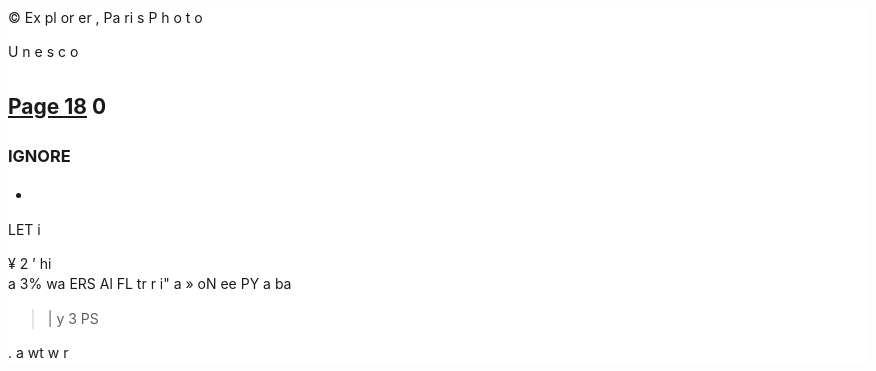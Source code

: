 © 
Ex
pl
or
er
, 
Pa
ri
s 
P
h
o
t
o
 
U
n
e
s
c
o

## [Page 18](078126engo.pdf#page=18) 0

### IGNORE

   
   
- 
LET 
i 
   
¥ 
2 
’ hi   
a 3% wa 
ERS 
Al 
FL 
tr r i" 
a 
» 
oN 
ee 
PY a 
ba 
> | 
y 
3 
PS 
  
  
. 
a 
wt 
w
r
 
